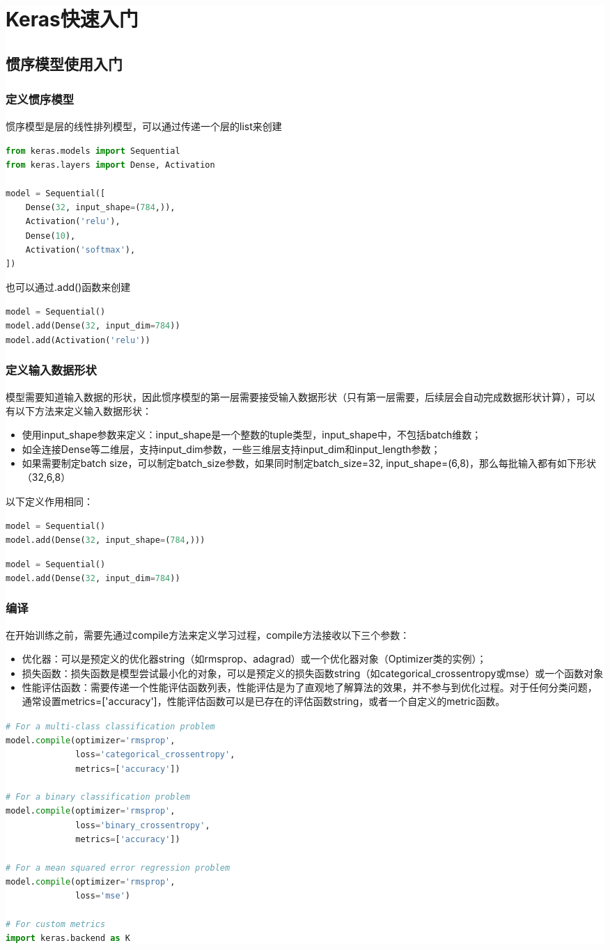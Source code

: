 # Keras快速入门
## 惯序模型使用入门
### 定义惯序模型
惯序模型是层的线性排列模型，可以通过传递一个层的list来创建

```python
from keras.models import Sequential
from keras.layers import Dense, Activation

model = Sequential([
    Dense(32, input_shape=(784,)),
    Activation('relu'),
    Dense(10),
    Activation('softmax'),
])
```
也可以通过.add()函数来创建

```python
model = Sequential()
model.add(Dense(32, input_dim=784))
model.add(Activation('relu'))
```
### 定义输入数据形状
模型需要知道输入数据的形状，因此惯序模型的第一层需要接受输入数据形状（只有第一层需要，后续层会自动完成数据形状计算），可以有以下方法来定义输入数据形状：
* 使用input_shape参数来定义：input_shape是一个整数的tuple类型，input_shape中，不包括batch维数；
* 如全连接Dense等二维层，支持input_dim参数，一些三维层支持input_dim和input_length参数；
* 如果需要制定batch size，可以制定batch_size参数，如果同时制定batch_size=32, input_shape=(6,8)，那么每批输入都有如下形状（32,6,8）

以下定义作用相同：
```python
model = Sequential()
model.add(Dense(32, input_shape=(784,)))
```
```python
model = Sequential()
model.add(Dense(32, input_dim=784))
```
### 编译
在开始训练之前，需要先通过compile方法来定义学习过程，compile方法接收以下三个参数：
* 优化器：可以是预定义的优化器string（如rmsprop、adagrad）或一个优化器对象（Optimizer类的实例）；
* 损失函数：损失函数是模型尝试最小化的对象，可以是预定义的损失函数string（如categorical_crossentropy或mse）或一个函数对象
* 性能评估函数：需要传递一个性能评估函数列表，性能评估是为了直观地了解算法的效果，并不参与到优化过程。对于任何分类问题，通常设置metrics=['accuracy']，性能评估函数可以是已存在的评估函数string，或者一个自定义的metric函数。

```python
# For a multi-class classification problem
model.compile(optimizer='rmsprop',
              loss='categorical_crossentropy',
              metrics=['accuracy'])

# For a binary classification problem
model.compile(optimizer='rmsprop',
              loss='binary_crossentropy',
              metrics=['accuracy'])

# For a mean squared error regression problem
model.compile(optimizer='rmsprop',
              loss='mse')

# For custom metrics
import keras.backend as K
```